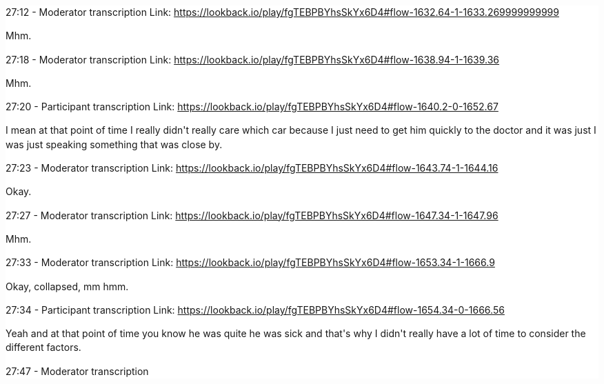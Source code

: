 27:12 - Moderator transcription
Link: https://lookback.io/play/fgTEBPBYhsSkYx6D4#flow-1632.64-1-1633.269999999999

Mhm.

27:18 - Moderator transcription
Link: https://lookback.io/play/fgTEBPBYhsSkYx6D4#flow-1638.94-1-1639.36

Mhm.

27:20 - Participant transcription
Link: https://lookback.io/play/fgTEBPBYhsSkYx6D4#flow-1640.2-0-1652.67

I mean at that point of time I really didn't really care which car because I just need to get him quickly to the doctor and it was just I was just speaking something that was close by.

27:23 - Moderator transcription
Link: https://lookback.io/play/fgTEBPBYhsSkYx6D4#flow-1643.74-1-1644.16

Okay.

27:27 - Moderator transcription
Link: https://lookback.io/play/fgTEBPBYhsSkYx6D4#flow-1647.34-1-1647.96

Mhm.

27:33 - Moderator transcription
Link: https://lookback.io/play/fgTEBPBYhsSkYx6D4#flow-1653.34-1-1666.9

Okay, collapsed, mm hmm.

27:34 - Participant transcription
Link: https://lookback.io/play/fgTEBPBYhsSkYx6D4#flow-1654.34-0-1666.56

Yeah and at that point of time you know he was quite he was sick and that's why I didn't really have a lot of time to consider the different factors.

27:47 - Moderator transcription
